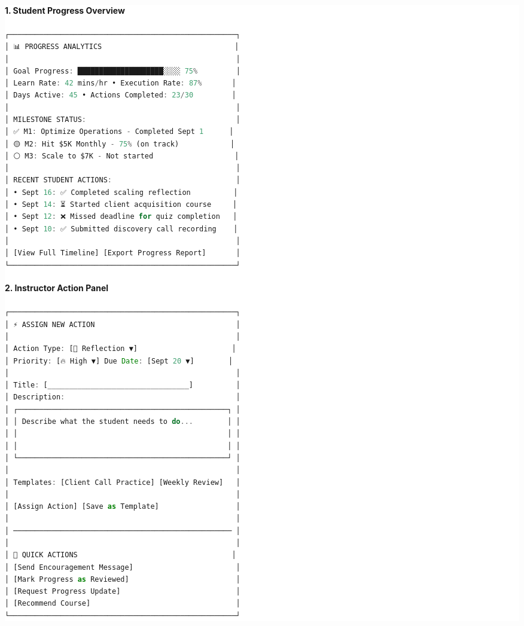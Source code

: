 #### **1. Student Progress Overview**
```jsx
┌─────────────────────────────────────────────────────┐
│ 📊 PROGRESS ANALYTICS                               │
│                                                     │
│ Goal Progress: ████████████████████░░░░ 75%         │
│ Learn Rate: 42 mins/hr • Execution Rate: 87%       │
│ Days Active: 45 • Actions Completed: 23/30         │
│                                                     │
│ MILESTONE STATUS:                                   │
│ ✅ M1: Optimize Operations - Completed Sept 1      │
│ 🟡 M2: Hit $5K Monthly - 75% (on track)            │
│ ⚪ M3: Scale to $7K - Not started                   │
│                                                     │
│ RECENT STUDENT ACTIONS:                             │
│ • Sept 16: ✅ Completed scaling reflection          │
│ • Sept 14: ⏳ Started client acquisition course     │
│ • Sept 12: ❌ Missed deadline for quiz completion   │
│ • Sept 10: ✅ Submitted discovery call recording    │
│                                                     │
│ [View Full Timeline] [Export Progress Report]       │
└─────────────────────────────────────────────────────┘
```

#### **2. Instructor Action Panel**
```jsx
┌─────────────────────────────────────────────────────┐
│ ⚡ ASSIGN NEW ACTION                                 │
│                                                     │
│ Action Type: [📝 Reflection ▼]                      │
│ Priority: [🔥 High ▼] Due Date: [Sept 20 ▼]        │
│                                                     │
│ Title: [_________________________________]          │
│ Description:                                        │
│ ┌─────────────────────────────────────────────────┐ │
│ │ Describe what the student needs to do...        │ │
│ │                                                 │ │
│ │                                                 │ │
│ └─────────────────────────────────────────────────┘ │
│                                                     │
│ Templates: [Client Call Practice] [Weekly Review]   │
│                                                     │
│ [Assign Action] [Save as Template]                  │
│                                                     │
│ ─────────────────────────────────────────────────── │
│                                                     │
│ 💬 QUICK ACTIONS                                    │
│ [Send Encouragement Message]                        │
│ [Mark Progress as Reviewed]                         │
│ [Request Progress Update]                           │
│ [Recommend Course]                                  │
└─────────────────────────────────────────────────────┘
```
